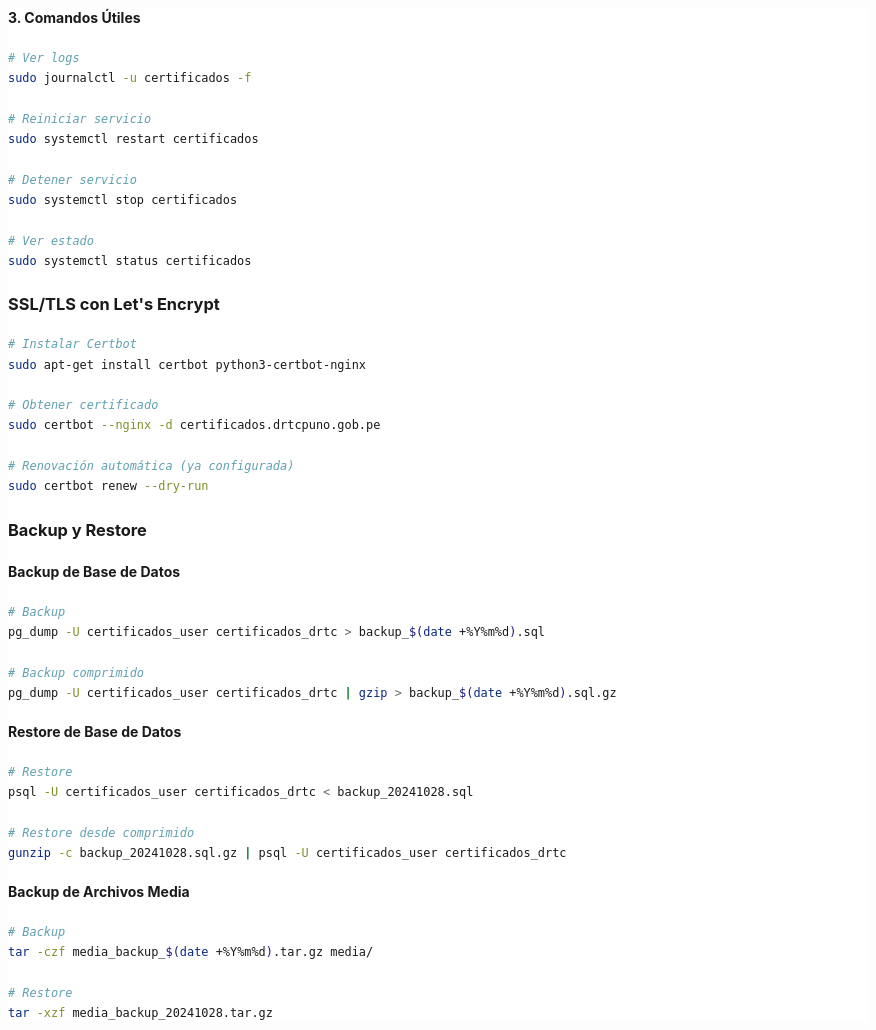 #### 3. Comandos Útiles

```bash
# Ver logs
sudo journalctl -u certificados -f

# Reiniciar servicio
sudo systemctl restart certificados

# Detener servicio
sudo systemctl stop certificados

# Ver estado
sudo systemctl status certificados
```

### SSL/TLS con Let's Encrypt

```bash
# Instalar Certbot
sudo apt-get install certbot python3-certbot-nginx

# Obtener certificado
sudo certbot --nginx -d certificados.drtcpuno.gob.pe

# Renovación automática (ya configurada)
sudo certbot renew --dry-run
```

### Backup y Restore

#### Backup de Base de Datos

```bash
# Backup
pg_dump -U certificados_user certificados_drtc > backup_$(date +%Y%m%d).sql

# Backup comprimido
pg_dump -U certificados_user certificados_drtc | gzip > backup_$(date +%Y%m%d).sql.gz
```

#### Restore de Base de Datos

```bash
# Restore
psql -U certificados_user certificados_drtc < backup_20241028.sql

# Restore desde comprimido
gunzip -c backup_20241028.sql.gz | psql -U certificados_user certificados_drtc
```

#### Backup de Archivos Media

```bash
# Backup
tar -czf media_backup_$(date +%Y%m%d).tar.gz media/

# Restore
tar -xzf media_backup_20241028.tar.gz
```
